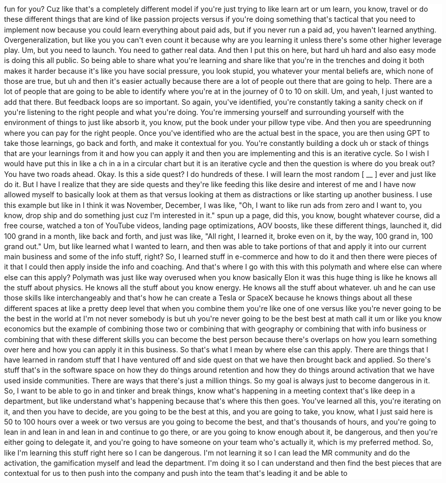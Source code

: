 fun for you? Cuz like that's a completely different model if you're just trying to like learn art or um learn, you know, travel or do these different things that are kind of like passion projects versus if you're doing something that's tactical that you need to implement now because you could learn everything about paid ads, but if you never run a paid ad, you haven't learned anything. Overgeneralization, but like you you can't even count it because why are you learning it unless there's some other higher leverage play. Um, but you need to launch. You need to gather real data. And then I put this on here, but hard uh hard and also easy mode is doing this all public. So being able to share what you're learning and share like that you're in the trenches and doing it both makes it harder because it's like you have social pressure, you look stupid, you whatever your mental beliefs are, which none of those are true, but uh and then it's easier actually because there are a lot of people out there that are going to help. There are a lot of people that are going to be able to identify where you're at in the journey of 0 to 10 on skill. Um, and yeah, I just wanted to add that there. But feedback loops are so important. So again, you've identified, you're constantly taking a sanity check on if you're listening to the right people and what you're doing. You're immersing yourself and surrounding yourself with the environment of things to just like absorb it, you know, put the book under your pillow type vibe. And then you are speedrunning where you can pay for the right people. Once you've identified who are the actual best in the space, you are then using GPT to take those learnings, go back and forth, and make it contextual for you. You're constantly building a dock uh or stack of things that are your learnings from it and how you can apply it and then you are implementing and this is an iterative cycle. So I wish I would have put this in like a ch in a in a circular chart but it is an iterative cycle and then the question is where do you break out? You have two roads ahead. Okay. Is this a side quest? I do hundreds of these. I will learn the most random [ __ ] ever and just like do it. But I have I realize that they are side quests and they're like feeding this like desire and interest of me and I have now allowed myself to basically look at them as that versus looking at them as distractions or like starting up another business. I use this example but like in I think it was November, December, I was like, "Oh, I want to like run ads from zero and I want to, you know, drop ship and do something just cuz I'm interested in it." spun up a page, did this, you know, bought whatever course, did a free course, watched a ton of YouTube videos, landing page optimizations, AOV boosts, like these different things, launched it, did 100 grand in a month, like back and forth, and just was like, "All right, I learned it, broke even on it, by the way, 100 grand in, 100 grand out." Um, but like learned what I wanted to learn, and then was able to take portions of that and apply it into our current main business and some of the info stuff, right? So, I learned stuff in e-commerce and how to do it and then there were pieces of it that I could then apply inside the info and coaching. And that's where I go with this with this polymath and where else can where else can this apply? Polymath was just like way overused when you know basically Elon it was this huge thing is like he knows all the stuff about physics. He knows all the stuff about you know energy. He knows all the stuff about whatever. uh and he can use those skills like interchangeably and that's how he can create a Tesla or SpaceX because he knows things about all these different spaces at like a pretty deep level that when you combine them you're like one of one versus like you're never going to be the best in the world at I'm not never somebody is but uh you're never going to be the best best at math call it um or like you know economics but the example of combining those two or combining that with geography or combining that with info business or combining that with these different skills you can become the best person because there's overlaps on how you learn something over here and how you can apply it in this business. So that's what I mean by where else can this apply. There are things that I have learned in random stuff that I have ventured off and side quest on that we have then brought back and applied. So there's stuff that's in the software space on how they do things around retention and how they do things around activation that we have used inside communities. There are ways that there's just a million things. So my goal is always just to become dangerous in it. So, I want to be able to go in and tinker and break things, know what's happening in a meeting context that's like deep in a department, but like understand what's happening because that's where this then goes. You've learned all this, you're iterating on it, and then you have to decide, are you going to be the best at this, and you are going to take, you know, what I just said here is 50 to 100 hours over a week or two versus are you going to become the best, and that's thousands of hours, and you're going to lean in and lean in and lean in and continue to go there, or are you going to know enough about it, be dangerous, and then you're either going to delegate it, and you're going to have someone on your team who's actually it, which is my preferred method. So, like I'm learning this stuff right here so I can be dangerous. I'm not learning it so I can lead the MR community and do the activation, the gamification myself and lead the department. I'm doing it so I can understand and then find the best pieces that are contextual for us to then push into the company and push into the team that's leading it and be able to